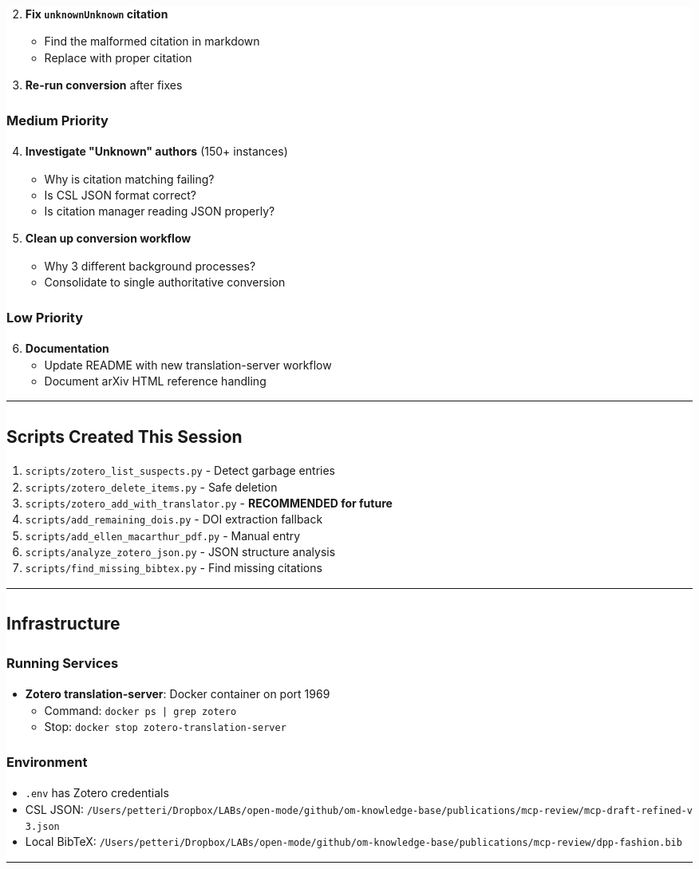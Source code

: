 2. **Fix `unknownUnknown` citation**
   - Find the malformed citation in markdown
   - Replace with proper citation

3. **Re-run conversion** after fixes

### Medium Priority
4. **Investigate "Unknown" authors** (150+ instances)
   - Why is citation matching failing?
   - Is CSL JSON format correct?
   - Is citation manager reading JSON properly?

5. **Clean up conversion workflow**
   - Why 3 different background processes?
   - Consolidate to single authoritative conversion

### Low Priority
6. **Documentation**
   - Update README with new translation-server workflow
   - Document arXiv HTML reference handling

---

## Scripts Created This Session

1. `scripts/zotero_list_suspects.py` - Detect garbage entries
2. `scripts/zotero_delete_items.py` - Safe deletion
3. `scripts/zotero_add_with_translator.py` - **RECOMMENDED for future**
4. `scripts/add_remaining_dois.py` - DOI extraction fallback
5. `scripts/add_ellen_macarthur_pdf.py` - Manual entry
6. `scripts/analyze_zotero_json.py` - JSON structure analysis
7. `scripts/find_missing_bibtex.py` - Find missing citations

---

## Infrastructure

### Running Services
- **Zotero translation-server**: Docker container on port 1969
  - Command: `docker ps | grep zotero`
  - Stop: `docker stop zotero-translation-server`

### Environment
- `.env` has Zotero credentials
- CSL JSON: `/Users/petteri/Dropbox/LABs/open-mode/github/om-knowledge-base/publications/mcp-review/mcp-draft-refined-v3.json`
- Local BibTeX: `/Users/petteri/Dropbox/LABs/open-mode/github/om-knowledge-base/publications/mcp-review/dpp-fashion.bib`

---

